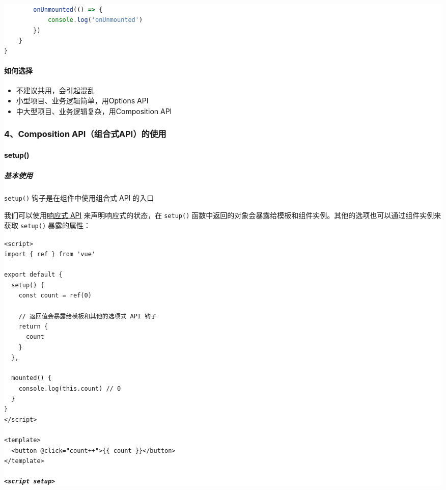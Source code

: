 ```js
        onUnmounted(() => {
            console.log('onUnmounted')
        })
    }
}
```



#### 如何选择

- 不建议共用，会引起混乱
- 小型项目、业务逻辑简单，用Options API
- 中大型项目、业务逻辑复杂，用Composition API



### 4、Composition API（组合式API）的使用

#### setup()

##### 基本使用

`setup()` 钩子是在组件中使用组合式 API 的入口

我们可以使用[响应式 API](https://cn.vuejs.org/api/reactivity-core.html) 来声明响应式的状态，在 `setup()` 函数中返回的对象会暴露给模板和组件实例。其他的选项也可以通过组件实例来获取 `setup()` 暴露的属性：

```vue
<script>
import { ref } from 'vue'

export default {
  setup() {
    const count = ref(0)

    // 返回值会暴露给模板和其他的选项式 API 钩子
    return {
      count
    }
  },

  mounted() {
    console.log(this.count) // 0
  }
}
</script>

<template>
  <button @click="count++">{{ count }}</button>
</template>
```



##### `<script setup>`
